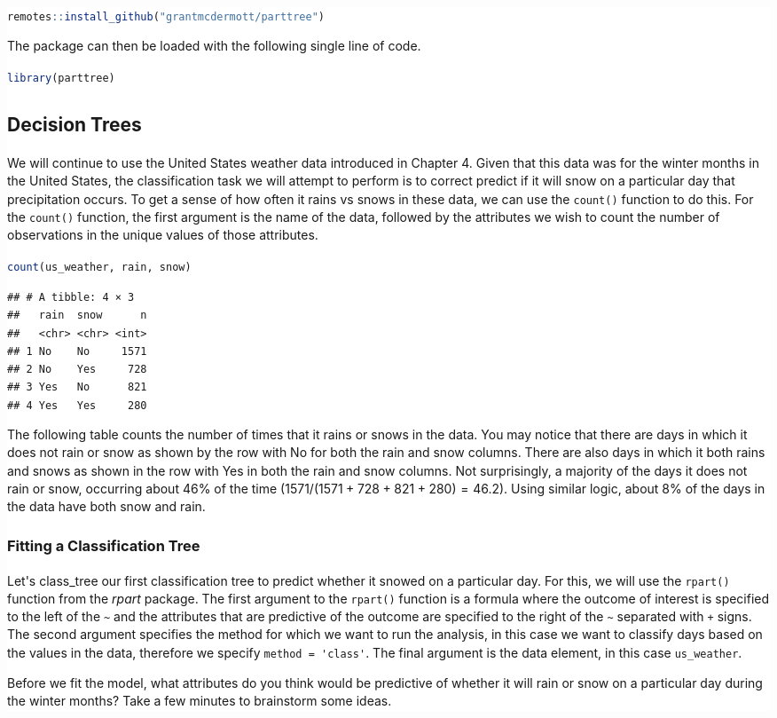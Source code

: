 
```r
remotes::install_github("grantmcdermott/parttree")
```

The package can then be loaded with the following single line of code. 


```r
library(parttree)
```



## Decision Trees 

We will continue to use the United States weather data introduced in Chapter 4. Given that this data was for the winter months in the United States, the classification task we will attempt to perform is to correct predict if it will snow on a particular day that precipitation occurs. To get a sense of how often it rains vs snows in these data, we can use the `count()` function to do this. For the `count()` function, the first argument is the name of the data, followed by the attributes we wish to count the number of observations in the unique values of those attributes.


```r
count(us_weather, rain, snow)
```

```
## # A tibble: 4 × 3
##   rain  snow      n
##   <chr> <chr> <int>
## 1 No    No     1571
## 2 No    Yes     728
## 3 Yes   No      821
## 4 Yes   Yes     280
```

The following table counts the number of times that it rains or snows in the data. You may notice that there are days in which it does not rain or snow as shown by the row with No for both the rain and snow columns. There are also days in which it both rains and snows as shown in the row with Yes in both the rain and snow columns. Not surprisingly, a majority of the days it does not rain or snow, occurring about 46% of the time ($1571 / (1571 + 728 + 821 + 280) = 46.2%$). Using similar logic, about 8% of the days in the data have both snow and rain. 



### Fitting a Classification Tree

Let's class_tree our first classification tree to predict whether it snowed on a particular day. For this, we will use the `rpart()` function from the *rpart* package. The first argument to the `rpart()` function is a formula where the outcome of interest is specified to the left of the `~` and the attributes that are predictive of the outcome are specified to the right of the `~` separated with `+` signs. The second argument specifies the method for which we want to run the analysis, in this case we want to classify days based on the values in the data, therefore we specify `method = 'class'`. The final argument is the data element, in this case `us_weather`.

Before we fit the model, what attributes do you think would be predictive of whether it will rain or snow on a particular day during the winter months? Take a few minutes to brainstorm some ideas.

